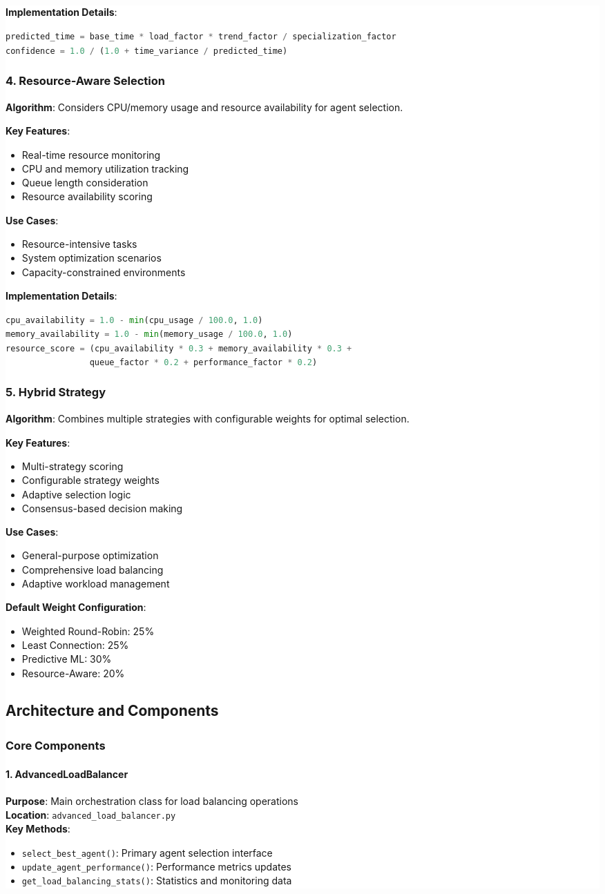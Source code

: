 **Implementation Details**:
```python
predicted_time = base_time * load_factor * trend_factor / specialization_factor
confidence = 1.0 / (1.0 + time_variance / predicted_time)
```

### 4. Resource-Aware Selection

**Algorithm**: Considers CPU/memory usage and resource availability for agent selection.

**Key Features**:
- Real-time resource monitoring
- CPU and memory utilization tracking
- Queue length consideration
- Resource availability scoring

**Use Cases**:
- Resource-intensive tasks
- System optimization scenarios
- Capacity-constrained environments

**Implementation Details**:
```python
cpu_availability = 1.0 - min(cpu_usage / 100.0, 1.0)
memory_availability = 1.0 - min(memory_usage / 100.0, 1.0)
resource_score = (cpu_availability * 0.3 + memory_availability * 0.3 + 
                 queue_factor * 0.2 + performance_factor * 0.2)
```

### 5. Hybrid Strategy

**Algorithm**: Combines multiple strategies with configurable weights for optimal selection.

**Key Features**:
- Multi-strategy scoring
- Configurable strategy weights
- Adaptive selection logic
- Consensus-based decision making

**Use Cases**:
- General-purpose optimization
- Comprehensive load balancing
- Adaptive workload management

**Default Weight Configuration**:
- Weighted Round-Robin: 25%
- Least Connection: 25%
- Predictive ML: 30%
- Resource-Aware: 20%

## Architecture and Components

### Core Components

#### 1. AdvancedLoadBalancer
**Purpose**: Main orchestration class for load balancing operations  
**Location**: `advanced_load_balancer.py`  
**Key Methods**:
- `select_best_agent()`: Primary agent selection interface
- `update_agent_performance()`: Performance metrics updates
- `get_load_balancing_stats()`: Statistics and monitoring data
